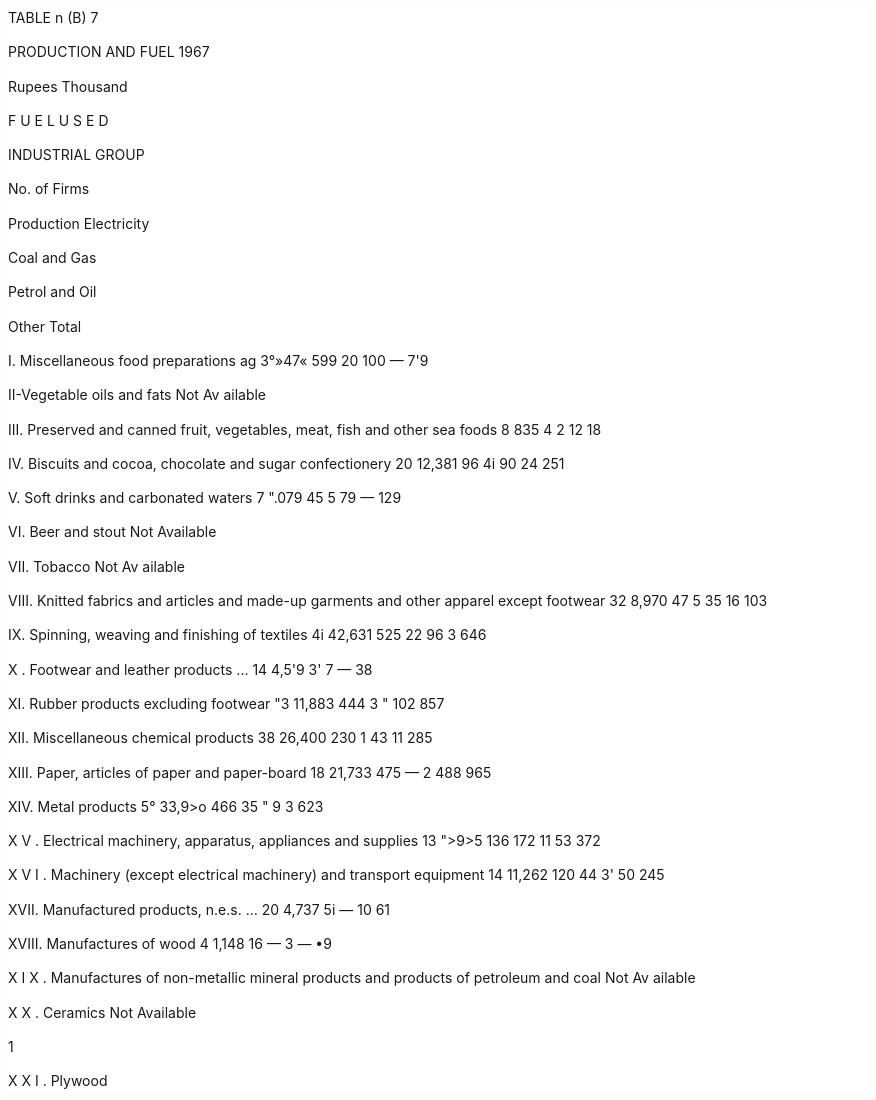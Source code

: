 TABLE n (B) 7

PRODUCTION AND FUEL 1967

Rupees Thousand

F U E L U S E D

INDUSTRIAL GROUP

No. of Firms

Produc­tion Electri­city

Coal and Gas

Petrol and Oil

Other Total

I. Miscellaneous food preparations ag 3°»47« 599 20 100 — 7'9

II-Vegetable oils and fats Not Av ailable

III. Preserved and canned fruit, vege­tables, meat, fish and other sea foods 8 835 4 2 12 18

IV. Biscuits and cocoa, chocolate and sugar confectionery 20 12,381 96 4i 90 24 251

V. Soft drinks and carbonated waters 7 ".079 45 5 79 — 129

VI. Beer and stout Not Available

VII. Tobacco Not Av ailable

VIII. Knitted fabrics and articles and made-up garments and other apparel except footwear 32 8,970 47 5 35 16 103

IX. Spinning, weaving and finishing of textiles 4i 42,631 525 22 96 3 646

X . Footwear and leather products ... 14 4,5'9 3' 7 — 38

XI. Rubber products excluding foot­wear "3 11,883 444 3 " 102 857

XII. Miscellaneous chemical products 38 26,400 230 1 43 11 285

XIII. Paper, articles of paper and paper-board 18 21,733 475 — 2 488 965

XIV. Metal products 5° 33,9>o 466 35 " 9 3 623

X V . Electrical machinery, apparatus, appliances and supplies 13 ">9>5 136 172 11 53 372

X V I . Machinery (except electrical ma­chinery) and transport equipment 14 11,262 120 44 3' 50 245

XVII. Manufactured products, n.e.s. ... 20 4,737 5i — 10 61

XVIII. Manufactures of wood 4 1,148 16 — 3 — •9

X I X . Manufactures of non-metallic mineral products and products of petroleum and coal Not Av ailable

X X . Ceramics Not Available

1

X X I . Plywood
